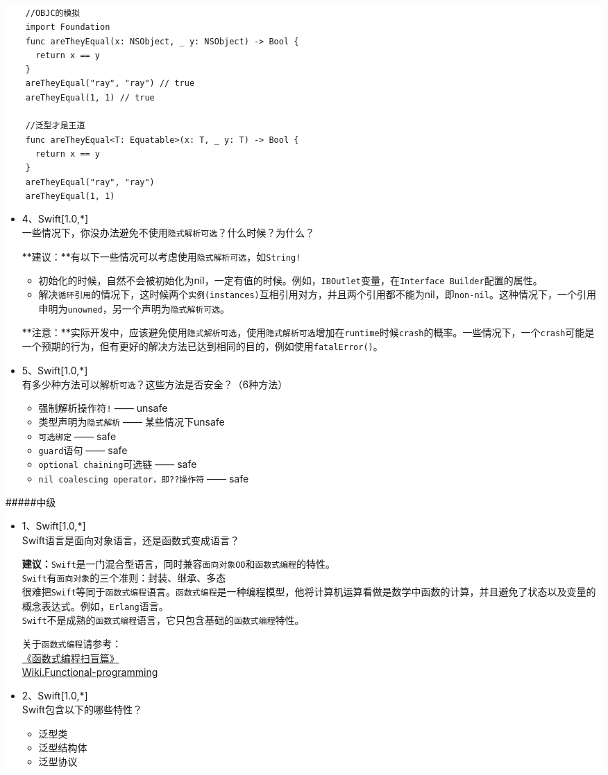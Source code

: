 		//OBJC的模拟
		import Foundation
		func areTheyEqual(x: NSObject, _ y: NSObject) -> Bool {
		  return x == y
		}
		areTheyEqual("ray", "ray") // true
		areTheyEqual(1, 1) // true
		
		//泛型才是王道
		func areTheyEqual<T: Equatable>(x: T, _ y: T) -> Bool {
		  return x == y
		}
		areTheyEqual("ray", "ray")
		areTheyEqual(1, 1)
  
  
*	4、Swift[1.0,*]  
	一些情况下，你没办法避免不使用`隐式解析可选`？什么时候？为什么？  
	
	**建议：**有以下一些情况可以考虑使用`隐式解析可选`，如`String!`  
	*	初始化的时候，自然不会被初始化为nil，一定有值的时候。例如，`IBOutlet`变量，在`Interface Builder`配置的属性。
	*	解决`循环引用`的情况下，这时候两个`实例(instances)`互相引用对方，并且两个引用都不能为nil，即`non-nil`。这种情况下，一个引用申明为`unowned`，另一个声明为`隐式解析可选`。  
	
	**注意：**实际开发中，应该避免使用`隐式解析可选`，使用`隐式解析可选`增加在`runtime`时候`crash`的概率。一些情况下，一个`crash`可能是一个预期的行为，但有更好的解决方法已达到相同的目的，例如使用`fatalError()`。  
	  
	  
*	5、Swift[1.0,*]  
	有多少种方法可以解析`可选`？这些方法是否安全？（6种方法）  
	*	强制解析操作符`!`	—— unsafe  
	*	类型声明为`隐式解析` —— 某些情况下unsafe  
	*	`可选绑定` —— safe  
	*	`guard`语句 —— safe  
	*	`optional chaining`可选链 —— safe  
	*	`nil coalescing operator，即??操作符` —— safe  
	
	

#####中级  
*	1、Swift[1.0,*]  
	Swift语言是面向对象语言，还是函数式变成语言？  
	
	**建议：**`Swift`是一门混合型语言，同时兼容`面向对象OO`和`函数式编程`的特性。   
	`Swift`有`面向对象`的三个准则：封装、继承、多态  
	很难把`Swift`等同于`函数式编程`语言。`函数式编程`是一种编程模型，他将计算机运算看做是数学中函数的计算，并且避免了状态以及变量的概念表达式。例如，`Erlang`语言。   
	`Swift`不是成熟的`函数式编程`语言，它只包含基础的`函数式编程`特性。   
	
	关于`函数式编程`请参考：  
	[《函数式编程扫盲篇》](http://www.cnblogs.com/kym/archive/2011/03/07/1976519.html)  
	[Wiki.Functional-programming](https://en.wikipedia.org/wiki/Functional_programming)  
	
*	2、Swift[1.0,*]  
	Swift包含以下的哪些特性？  
	*	泛型类
	*	泛型结构体
	*	泛型协议
	